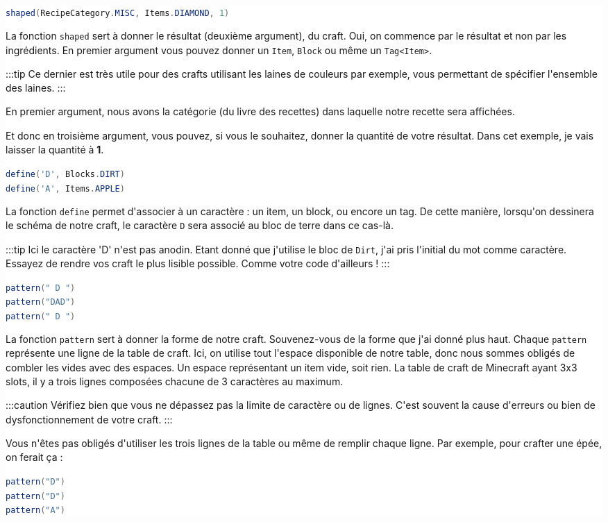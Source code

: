 ```java
shaped(RecipeCategory.MISC, Items.DIAMOND, 1)
```

La fonction `shaped` sert à donner le résultat (deuxième argument), du craft. Oui, on commence par le résultat
et non par les ingrédients. En premier argument vous pouvez donner un `Item`, `Block` ou
même un `Tag<Item>`.

:::tip
Ce dernier est très utile pour des crafts utilisant les laines
de couleurs par exemple, vous permettant de spécifier l'ensemble des laines.
:::

En premier argument, nous avons la catégorie (du livre des recettes) dans laquelle notre recette sera affichées.

Et donc en troisième argument, vous pouvez, si vous le souhaitez, donner la quantité de votre
résultat. Dans cet exemple, je vais laisser la quantité à **1**.

```java
define('D', Blocks.DIRT)
define('A', Items.APPLE)
```

La fonction `define` permet d'associer à un caractère : un item, un block, ou encore un tag.
De cette manière, lorsqu'on dessinera le schéma de notre craft, le caractère `D` sera
associé au bloc de terre dans ce cas-là.

:::tip
Ici le caractère 'D' n'est pas anodin. Etant donné que j'utilise le bloc de `Dirt`,
j'ai pris l'initial du mot comme caractère. Essayez de rendre vos craft le plus lisible
possible. Comme votre code d'ailleurs !
:::

```java
pattern(" D ")
pattern("DAD")
pattern(" D ")
```

La fonction `pattern` sert à donner la forme de notre craft. Souvenez-vous de la forme
que j'ai donné plus haut. Chaque `pattern` représente une ligne de la table de craft.
Ici, on utilise tout l'espace disponible de notre table, donc nous sommes obligés de combler
les vides avec des espaces. Un espace représentant un item vide, soit rien.
La table de craft de Minecraft ayant 3x3 slots, il y a trois lignes composées chacune
de 3 caractères au maximum.

:::caution
Vérifiez bien que vous ne dépassez pas la limite de caractère ou de lignes. C'est souvent
la cause d'erreurs ou bien de dysfonctionnement de votre craft.
:::

Vous n'êtes pas obligés d'utiliser les trois lignes de la table ou même de remplir chaque
ligne. Par exemple, pour crafter une épée, on ferait ça :

```java
pattern("D")
pattern("D")
pattern("A")
```
